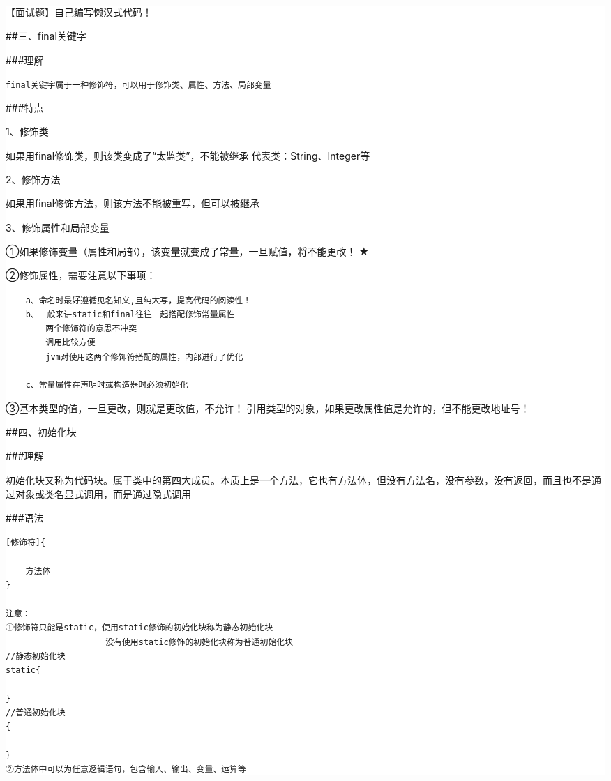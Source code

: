  【面试题】自己编写懒汉式代码！

##三、final关键字

###理解

	final关键字属于一种修饰符，可以用于修饰类、属性、方法、局部变量

###特点

1、修饰类

 如果用final修饰类，则该类变成了“太监类”，不能被继承
 代表类：String、Integer等

2、修饰方法

  如果用final修饰方法，则该方法不能被重写，但可以被继承

3、修饰属性和局部变量

  ①如果修饰变量（属性和局部），该变量就变成了常量，一旦赋值，将不能更改！ ★

  ②修饰属性，需要注意以下事项：

  		a、命名时最好遵循见名知义,且纯大写，提高代码的阅读性！
  		b、一般来讲static和final往往一起搭配修饰常量属性
  			两个修饰符的意思不冲突
  			调用比较方便
  			jvm对使用这两个修饰符搭配的属性，内部进行了优化
 
  		c、常量属性在声明时或构造器时必须初始化
  
  ③基本类型的值，一旦更改，则就是更改值，不允许！
   引用类型的对象，如果更改属性值是允许的，但不能更改地址号！


	
##四、初始化块

###理解

初始化块又称为代码块。属于类中的第四大成员。本质上是一个方法，它也有方法体，但没有方法名，没有参数，没有返回，而且也不是通过对象或类名显式调用，而是通过隐式调用


###语法

	[修饰符]{

		方法体
	}

	注意：
	①修饰符只能是static，使用static修饰的初始化块称为静态初始化块
						没有使用static修饰的初始化块称为普通初始化块
	//静态初始化块
	static{

	}
	//普通初始化块
	{

	}
	②方法体中可以为任意逻辑语句，包含输入、输出、变量、运算等
